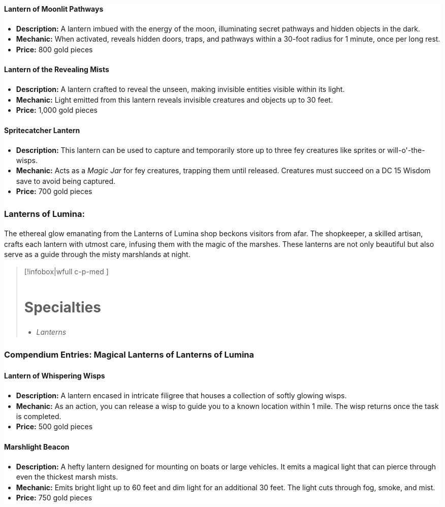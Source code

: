 #### Lantern of Moonlit Pathways

- **Description:** A lantern imbued with the energy of the moon, illuminating secret pathways and hidden objects in the dark.
- **Mechanic:** When activated, reveals hidden doors, traps, and pathways within a 30-foot radius for 1 minute, once per long rest.
- **Price:** 800 gold pieces

#### Lantern of the Revealing Mists

- **Description:** A lantern crafted to reveal the unseen, making invisible entities visible within its light.
- **Mechanic:** Light emitted from this lantern reveals invisible creatures and objects up to 30 feet.
- **Price:** 1,000 gold pieces

#### Spritecatcher Lantern

- **Description:** This lantern can be used to capture and temporarily store up to three fey creatures like sprites or will-o'-the-wisps.
- **Mechanic:** Acts as a _Magic Jar_ for fey creatures, trapping them until released. Creatures must succeed on a DC 15 Wisdom save to avoid being captured.
- **Price:** 700 gold pieces

### **Lanterns of Lumina:**

The ethereal glow emanating from the Lanterns of Lumina shop beckons visitors from afar. The shopkeeper, a skilled artisan, crafts each lantern with utmost care, infusing them with the magic of the marshes. These lanterns are not only beautiful but also serve as a guide through the misty marshlands at night.

> [!infobox|wfull  c-p-med ]
>   # Specialties
>   - *Lanterns*

### Compendium Entries: Magical Lanterns of Lanterns of Lumina

#### Lantern of Whispering Wisps

- **Description:** A lantern encased in intricate filigree that houses a collection of softly glowing wisps.
- **Mechanic:** As an action, you can release a wisp to guide you to a known location within 1 mile. The wisp returns once the task is completed.
- **Price:** 500 gold pieces

#### Marshlight Beacon

- **Description:** A hefty lantern designed for mounting on boats or large vehicles. It emits a magical light that can pierce through even the thickest marsh mists.
- **Mechanic:** Emits bright light up to 60 feet and dim light for an additional 30 feet. The light cuts through fog, smoke, and mist.
- **Price:** 750 gold pieces

